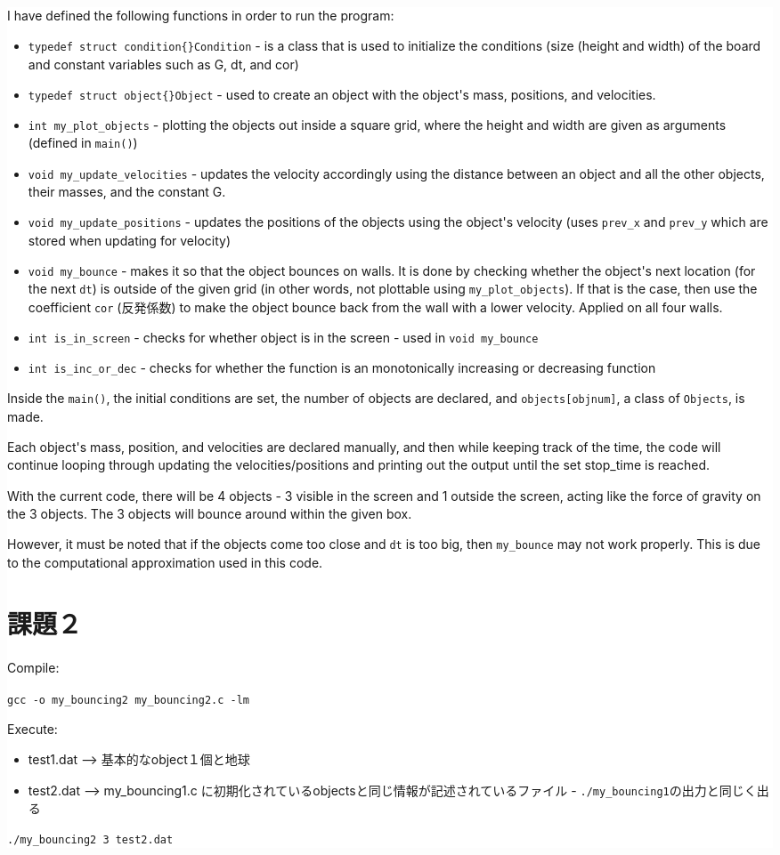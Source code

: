 I have defined the following functions in order to run the program:

- `typedef struct condition{}Condition` - is a class that is used to initialize the conditions (size (height and width) of the board and constant variables such as G, dt, and cor)

- `typedef struct object{}Object` - used to create an object with the object's mass, positions, and velocities.

- `int my_plot_objects` - plotting the objects out inside a square grid, where the height and width are given as arguments (defined in `main()`)

- `void my_update_velocities` - updates the velocity accordingly using the distance between an object and all the other objects, their masses, and the constant G.

- `void my_update_positions` - updates the positions of the objects using the object's velocity (uses `prev_x` and `prev_y` which are stored when updating for velocity)

- `void my_bounce` - makes it so that the object bounces on walls. It is done by checking whether the object's next location (for the next `dt`) is outside of the given grid (in other words, not plottable using `my_plot_objects`). If that is the case, then use the coefficient `cor` (反発係数) to make the object bounce back from the wall with a lower velocity. Applied on all four walls.

- `int is_in_screen` - checks for whether object is in the screen - used in `void my_bounce`

- `int is_inc_or_dec` - checks for whether the function is an monotonically increasing or decreasing function


Inside the `main()`, the initial conditions are set, the number of objects are declared, and `objects[objnum]`, a class of `Objects`, is made.

Each object's mass, position, and velocities are declared manually, and then while keeping track of the time, the code will continue looping through updating the velocities/positions and printing out the output until the set stop_time is reached.

With the current code, there will be 4 objects - 3 visible in the screen and 1 outside the screen, acting like the force of gravity on the 3 objects. The 3 objects will bounce around within the given box.

However, it must be noted that if the objects come too close and `dt` is too big, then `my_bounce` may not work properly. This is due to the computational approximation used in this code.

# 課題２

Compile:

```
gcc -o my_bouncing2 my_bouncing2.c -lm
```

Execute:

- test1.dat --> 基本的なobject１個と地球

- test2.dat --> my_bouncing1.c に初期化されているobjectsと同じ情報が記述されているファイル - `./my_bouncing1`の出力と同じく出る

```
./my_bouncing2 3 test2.dat
```
